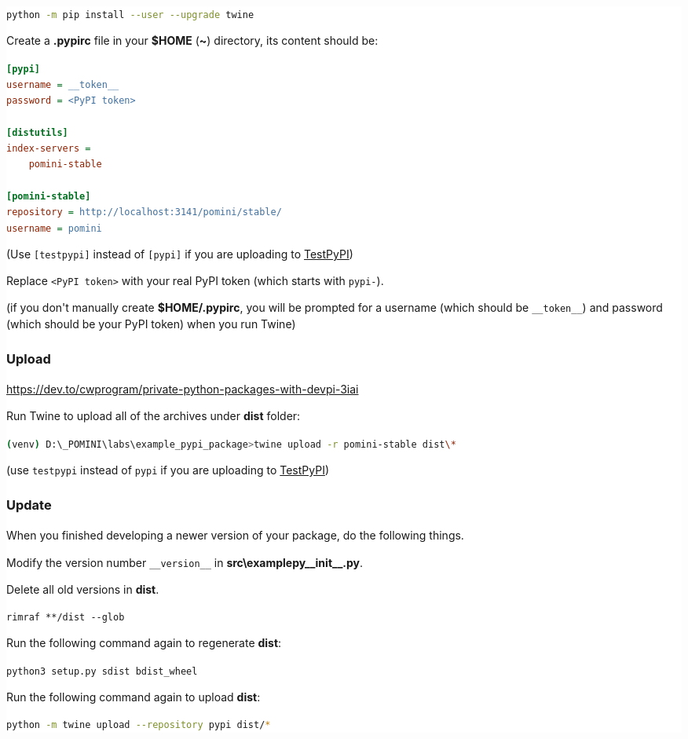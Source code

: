 ```bash
python -m pip install --user --upgrade twine
```

Create a **.pypirc** file in your **$HOME** (**~**) directory, its content should be:

```ini
[pypi]
username = __token__
password = <PyPI token>

[distutils]
index-servers =
    pomini-stable

[pomini-stable]
repository = http://localhost:3141/pomini/stable/
username = pomini
```

(Use `[testpypi]` instead of `[pypi]` if you are uploading to [TestPyPI](https://test.pypi.org/))

Replace `<PyPI token>` with your real PyPI token (which starts with `pypi-`).

(if you don't manually create **$HOME/.pypirc**, you will be prompted for a username (which should be `__token__`) and password (which should be your PyPI token) when you run Twine)

### Upload

https://dev.to/cwprogram/private-python-packages-with-devpi-3iai

Run Twine to upload all of the archives under **dist** folder:

```bash
(venv) D:\_POMINI\labs\example_pypi_package>twine upload -r pomini-stable dist\*
```

(use `testpypi` instead of `pypi` if you are uploading to [TestPyPI](https://test.pypi.org/))

### Update

When you finished developing a newer version of your package, do the following things.

Modify the version number `__version__` in **src\examplepy\_\_init\_\_.py**.

Delete all old versions in **dist**.
```
rimraf **/dist --glob
```

Run the following command again to regenerate **dist**:

```bash
python3 setup.py sdist bdist_wheel
```

Run the following command again to upload **dist**:

```bash
python -m twine upload --repository pypi dist/*
```
